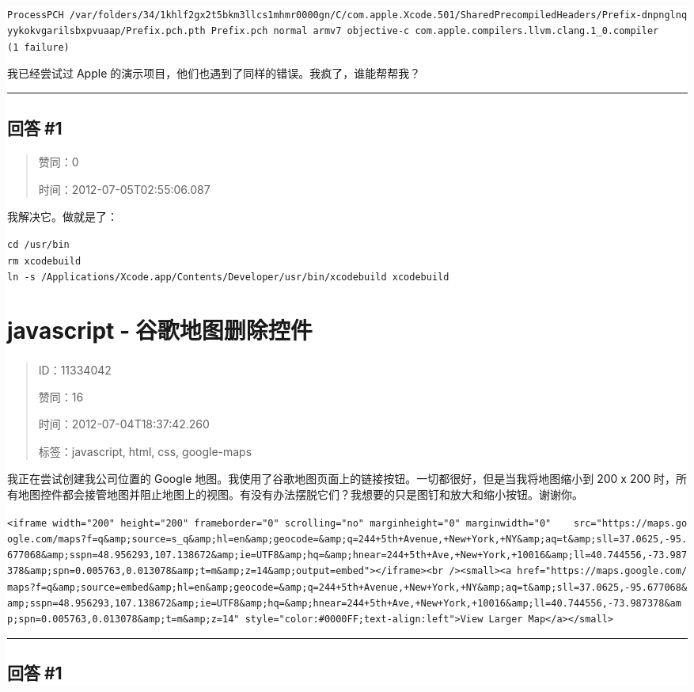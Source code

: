 ```
ProcessPCH /var/folders/34/1khlf2gx2t5bkm3llcs1mhmr0000gn/C/com.apple.Xcode.501/SharedPrecompiledHeaders/Prefix-dnpnglnqyykokvgarilsbxpvuaap/Prefix.pch.pth Prefix.pch normal armv7 objective-c com.apple.compilers.llvm.clang.1_0.compiler
(1 failure) 
```

我已经尝试过 Apple 的演示项目，他们也遇到了同样的错误。我疯了，谁能帮帮我？

* * *

## 回答 #1

> 赞同：0
> 
> 时间：2012-07-05T02:55:06.087

我解决它。做就是了：

```
cd /usr/bin
rm xcodebuild
ln -s /Applications/Xcode.app/Contents/Developer/usr/bin/xcodebuild xcodebuild 
```

# javascript - 谷歌地图删除控件

> ID：11334042
> 
> 赞同：16
> 
> 时间：2012-07-04T18:37:42.260
> 
> 标签：javascript, html, css, google-maps

我正在尝试创建我公司位置的 Google 地图。我使用了谷歌地图页面上的链接按钮。一切都很好，但是当我将地图缩小到 200 x 200 时，所有地图控件都会接管地图并阻止地图上的视图。有没有办法摆脱它们？我想要的只是图钉和放大和缩小按钮。谢谢你。

```
<iframe width="200" height="200" frameborder="0" scrolling="no" marginheight="0" marginwidth="0"    src="https://maps.google.com/maps?f=q&amp;source=s_q&amp;hl=en&amp;geocode=&amp;q=244+5th+Avenue,+New+York,+NY&amp;aq=t&amp;sll=37.0625,-95.677068&amp;sspn=48.956293,107.138672&amp;ie=UTF8&amp;hq=&amp;hnear=244+5th+Ave,+New+York,+10016&amp;ll=40.744556,-73.987378&amp;spn=0.005763,0.013078&amp;t=m&amp;z=14&amp;output=embed"></iframe><br /><small><a href="https://maps.google.com/maps?f=q&amp;source=embed&amp;hl=en&amp;geocode=&amp;q=244+5th+Avenue,+New+York,+NY&amp;aq=t&amp;sll=37.0625,-95.677068&amp;sspn=48.956293,107.138672&amp;ie=UTF8&amp;hq=&amp;hnear=244+5th+Ave,+New+York,+10016&amp;ll=40.744556,-73.987378&amp;spn=0.005763,0.013078&amp;t=m&amp;z=14" style="color:#0000FF;text-align:left">View Larger Map</a></small> 
```

* * *

## 回答 #1
